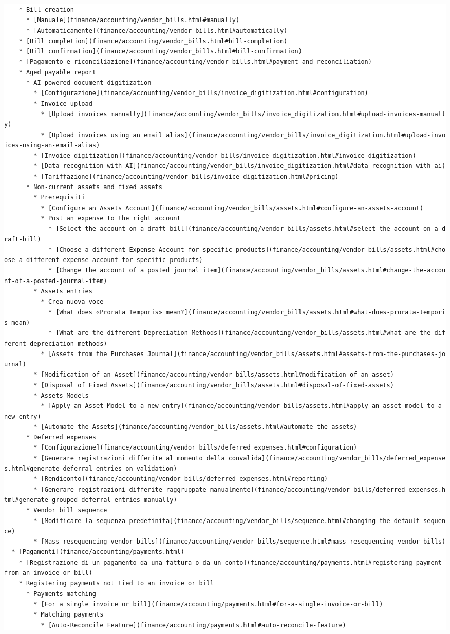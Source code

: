         * Bill creation
          * [Manuale](finance/accounting/vendor_bills.html#manually)
          * [Automaticamente](finance/accounting/vendor_bills.html#automatically)
        * [Bill completion](finance/accounting/vendor_bills.html#bill-completion)
        * [Bill confirmation](finance/accounting/vendor_bills.html#bill-confirmation)
        * [Pagamento e riconciliazione](finance/accounting/vendor_bills.html#payment-and-reconciliation)
        * Aged payable report
          * AI-powered document digitization
            * [Configurazione](finance/accounting/vendor_bills/invoice_digitization.html#configuration)
            * Invoice upload
              * [Upload invoices manually](finance/accounting/vendor_bills/invoice_digitization.html#upload-invoices-manually)
              * [Upload invoices using an email alias](finance/accounting/vendor_bills/invoice_digitization.html#upload-invoices-using-an-email-alias)
            * [Invoice digitization](finance/accounting/vendor_bills/invoice_digitization.html#invoice-digitization)
            * [Data recognition with AI](finance/accounting/vendor_bills/invoice_digitization.html#data-recognition-with-ai)
            * [Tariffazione](finance/accounting/vendor_bills/invoice_digitization.html#pricing)
          * Non-current assets and fixed assets
            * Prerequisiti
              * [Configure an Assets Account](finance/accounting/vendor_bills/assets.html#configure-an-assets-account)
              * Post an expense to the right account
                * [Select the account on a draft bill](finance/accounting/vendor_bills/assets.html#select-the-account-on-a-draft-bill)
                * [Choose a different Expense Account for specific products](finance/accounting/vendor_bills/assets.html#choose-a-different-expense-account-for-specific-products)
                * [Change the account of a posted journal item](finance/accounting/vendor_bills/assets.html#change-the-account-of-a-posted-journal-item)
            * Assets entries
              * Crea nuova voce
                * [What does «Prorata Temporis» mean?](finance/accounting/vendor_bills/assets.html#what-does-prorata-temporis-mean)
                * [What are the different Depreciation Methods](finance/accounting/vendor_bills/assets.html#what-are-the-different-depreciation-methods)
              * [Assets from the Purchases Journal](finance/accounting/vendor_bills/assets.html#assets-from-the-purchases-journal)
            * [Modification of an Asset](finance/accounting/vendor_bills/assets.html#modification-of-an-asset)
            * [Disposal of Fixed Assets](finance/accounting/vendor_bills/assets.html#disposal-of-fixed-assets)
            * Assets Models
              * [Apply an Asset Model to a new entry](finance/accounting/vendor_bills/assets.html#apply-an-asset-model-to-a-new-entry)
            * [Automate the Assets](finance/accounting/vendor_bills/assets.html#automate-the-assets)
          * Deferred expenses
            * [Configurazione](finance/accounting/vendor_bills/deferred_expenses.html#configuration)
            * [Generare registrazioni differite al momento della convalida](finance/accounting/vendor_bills/deferred_expenses.html#generate-deferral-entries-on-validation)
            * [Rendiconto](finance/accounting/vendor_bills/deferred_expenses.html#reporting)
            * [Generare registrazioni differite raggruppate manualmente](finance/accounting/vendor_bills/deferred_expenses.html#generate-grouped-deferral-entries-manually)
          * Vendor bill sequence
            * [Modificare la sequenza predefinita](finance/accounting/vendor_bills/sequence.html#changing-the-default-sequence)
            * [Mass-resequencing vendor bills](finance/accounting/vendor_bills/sequence.html#mass-resequencing-vendor-bills)
      * [Pagamenti](finance/accounting/payments.html)
        * [Registrazione di un pagamento da una fattura o da un conto](finance/accounting/payments.html#registering-payment-from-an-invoice-or-bill)
        * Registering payments not tied to an invoice or bill
          * Payments matching
            * [For a single invoice or bill](finance/accounting/payments.html#for-a-single-invoice-or-bill)
            * Matching payments
              * [Auto-Reconcile Feature](finance/accounting/payments.html#auto-reconcile-feature)